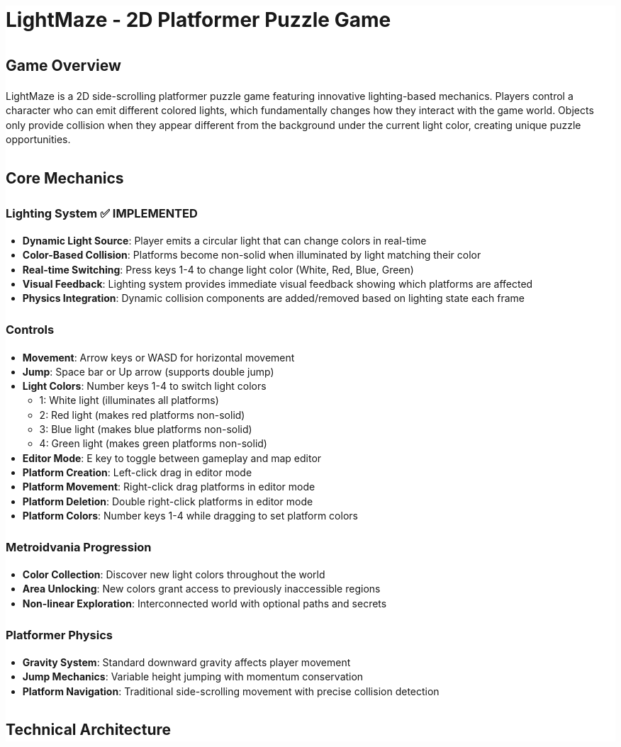 # LightMaze - 2D Platformer Puzzle Game

## Game Overview

LightMaze is a 2D side-scrolling platformer puzzle game featuring innovative lighting-based mechanics. Players control a character who can emit different colored lights, which fundamentally changes how they interact with the game world. Objects only provide collision when they appear different from the background under the current light color, creating unique puzzle opportunities.

## Core Mechanics

### Lighting System ✅ IMPLEMENTED
- **Dynamic Light Source**: Player emits a circular light that can change colors in real-time
- **Color-Based Collision**: Platforms become non-solid when illuminated by light matching their color
- **Real-time Switching**: Press keys 1-4 to change light color (White, Red, Blue, Green)
- **Visual Feedback**: Lighting system provides immediate visual feedback showing which platforms are affected
- **Physics Integration**: Dynamic collision components are added/removed based on lighting state each frame

### Controls
- **Movement**: Arrow keys or WASD for horizontal movement
- **Jump**: Space bar or Up arrow (supports double jump)
- **Light Colors**: Number keys 1-4 to switch light colors
  - 1: White light (illuminates all platforms)
  - 2: Red light (makes red platforms non-solid)
  - 3: Blue light (makes blue platforms non-solid)
  - 4: Green light (makes green platforms non-solid)
- **Editor Mode**: E key to toggle between gameplay and map editor
- **Platform Creation**: Left-click drag in editor mode
- **Platform Movement**: Right-click drag platforms in editor mode
- **Platform Deletion**: Double right-click platforms in editor mode
- **Platform Colors**: Number keys 1-4 while dragging to set platform colors

### Metroidvania Progression
- **Color Collection**: Discover new light colors throughout the world
- **Area Unlocking**: New colors grant access to previously inaccessible regions
- **Non-linear Exploration**: Interconnected world with optional paths and secrets

### Platformer Physics
- **Gravity System**: Standard downward gravity affects player movement
- **Jump Mechanics**: Variable height jumping with momentum conservation
- **Platform Navigation**: Traditional side-scrolling movement with precise collision detection

## Technical Architecture
